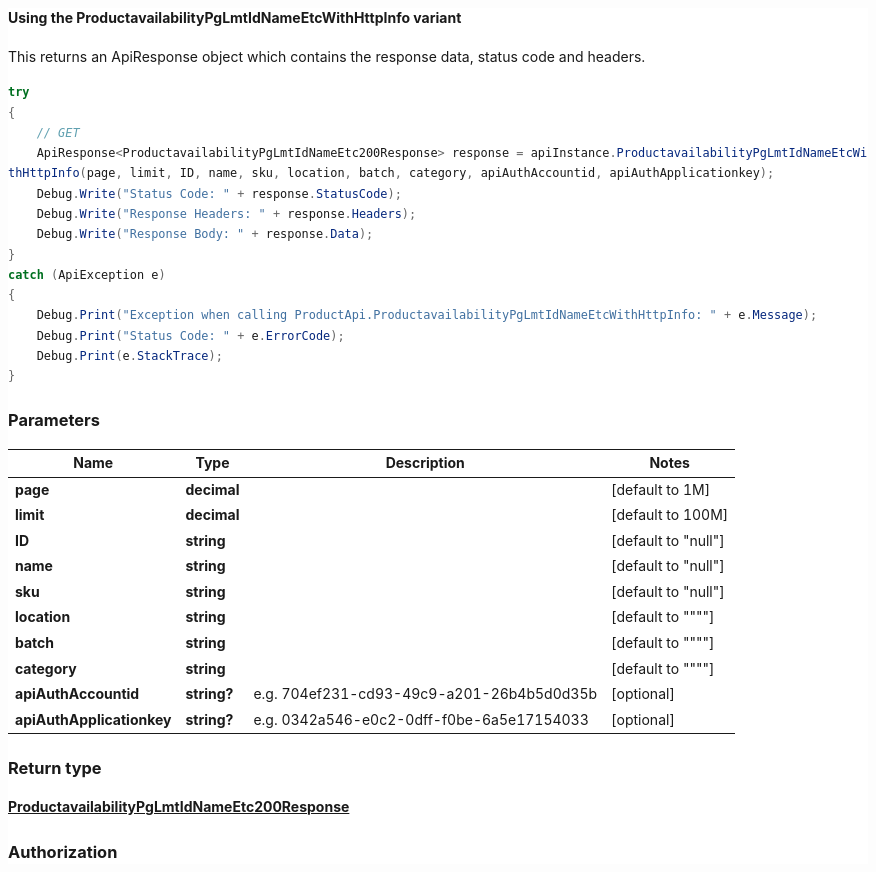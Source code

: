 #### Using the ProductavailabilityPgLmtIdNameEtcWithHttpInfo variant

This returns an ApiResponse object which contains the response data, status code and headers.

```csharp
try
{
    // GET
    ApiResponse<ProductavailabilityPgLmtIdNameEtc200Response> response = apiInstance.ProductavailabilityPgLmtIdNameEtcWithHttpInfo(page, limit, ID, name, sku, location, batch, category, apiAuthAccountid, apiAuthApplicationkey);
    Debug.Write("Status Code: " + response.StatusCode);
    Debug.Write("Response Headers: " + response.Headers);
    Debug.Write("Response Body: " + response.Data);
}
catch (ApiException e)
{
    Debug.Print("Exception when calling ProductApi.ProductavailabilityPgLmtIdNameEtcWithHttpInfo: " + e.Message);
    Debug.Print("Status Code: " + e.ErrorCode);
    Debug.Print(e.StackTrace);
}
```

### Parameters

| Name                      | Type        | Description                               | Notes                                 |
| ------------------------- | ----------- | ----------------------------------------- | ------------------------------------- |
| **page**                  | **decimal** |                                           | [default to 1M]                       |
| **limit**                 | **decimal** |                                           | [default to 100M]                     |
| **ID**                    | **string**  |                                           | [default to &quot;null&quot;]         |
| **name**                  | **string**  |                                           | [default to &quot;null&quot;]         |
| **sku**                   | **string**  |                                           | [default to &quot;null&quot;]         |
| **location**              | **string**  |                                           | [default to &quot;&quot;&quot;&quot;] |
| **batch**                 | **string**  |                                           | [default to &quot;&quot;&quot;&quot;] |
| **category**              | **string**  |                                           | [default to &quot;&quot;&quot;&quot;] |
| **apiAuthAccountid**      | **string?** | e.g. 704ef231-cd93-49c9-a201-26b4b5d0d35b | [optional]                            |
| **apiAuthApplicationkey** | **string?** | e.g. 0342a546-e0c2-0dff-f0be-6a5e17154033 | [optional]                            |

### Return type

[**ProductavailabilityPgLmtIdNameEtc200Response**](ProductavailabilityPgLmtIdNameEtc200Response.md)

### Authorization
